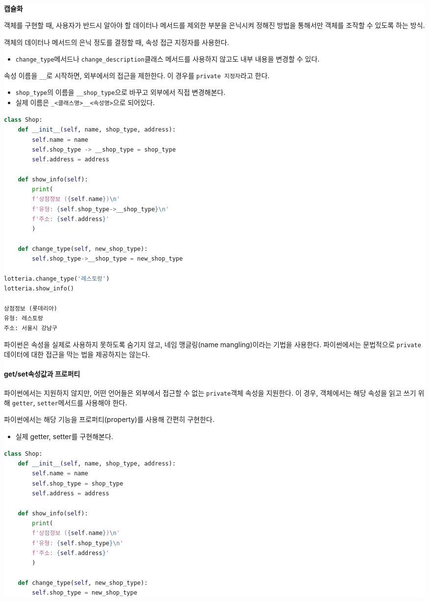 **캡슐화**

객체를 구현할 때, 사용자가 반드시 알아야 할 데이터나 메서드를 제외한 부분을 은닉시켜 정해진 방법을 통해서만 객체를 조작할 수 있도록 하는 방식.

객체의 데이터나 메서드의 은닉 정도를 결정할 때, 속성 접근 지정자를 사용한다.

- ```change_type```메서드나 ```change_description```클래스 메서드를 사용하지 않고도 내부 내용을 변경할 수 있다.

속성 이름을 ```__```로 시작하면, 외부에서의 접근을 제한한다. 이 경우를 ```private 지정자```라고 한다.

- ```shop_type```의 이름을 ```__shop_type```으로 바꾸고 외부에서 직접 변경해본다.
- 실제 이름은 ```_<클래스명>__<속성명>```으로 되어있다.

```python
class Shop:
	def __init__(self, name, shop_type, address):
		self.name = name
		self.shop_type -> __shop_type = shop_type
		self.address = address

	def show_info(self):
		print(
		f'상점정보 ({self.name})\n'
		f'유형: {self.shop_type->__shop_type}\n'
		f'주소: {self.address}'
		)

	def change_type(self, new_shop_type):
		self.shop_type->__shop_type = new_shop_type

lotteria.change_type('레스토랑')
lotteria.show_info()

상점정보 (롯데리아)
유형: 레스토랑
주소: 서울시 강남구
```





파이썬은 속성을 실제로 사용하지 못하도록 숨기지 않고, 네임 맹글링(name mangling)이라는 기법을 사용한다. 파이썬에서는 문법적으로 ```private```데이터에 대한 접근을 막는 법을 제공하지는 않는다.



#### get/set속성값과 프로퍼티

파이썬에서는 지원하지 않지만, 어떤 언어들은 외부에서 접근할 수 없는 ```private```객체 속성을 지원한다. 이 경우, 객체에서는 해당 속성을 읽고 쓰기 위해 ```getter```, ```setter```메서드를 사용해야 한다.

파이썬에서는 해당 기능을 프로퍼티(property)를 사용해 간편히 구현한다.

- 실제 getter, setter를 구현해본다.

```python
class Shop:
	def __init__(self, name, shop_type, address):
		self.name = name
		self.shop_type = shop_type
		self.address = address

	def show_info(self):
		print(
		f'상점정보 ({self.name})\n'
		f'유형: {self.shop_type}\n'
		f'주소: {self.address}'
		)

	def change_type(self, new_shop_type):
		self.shop_type = new_shop_type
```